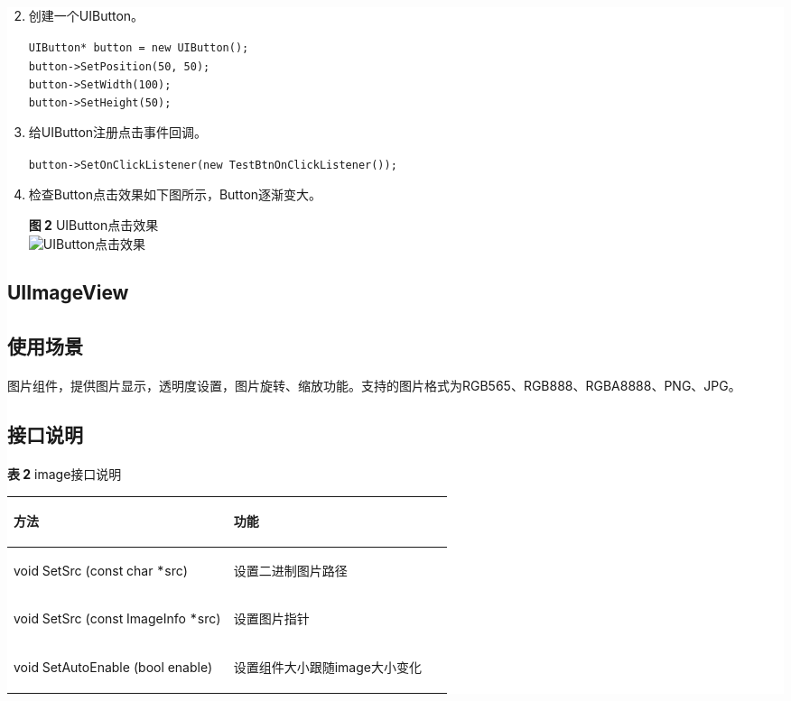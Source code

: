 2.  创建一个UIButton。

    ```
    UIButton* button = new UIButton();
    button->SetPosition(50, 50);
    button->SetWidth(100);
    button->SetHeight(50);
    ```

3.  给UIButton注册点击事件回调。

    ```
    button->SetOnClickListener(new TestBtnOnClickListener());
    ```

4.  检查Button点击效果如下图所示，Button逐渐变大。

    **图 2**  UIButton点击效果<a name="fig1921134162020"></a>  
    ![](figure/UIButton点击效果.gif "UIButton点击效果")


## UIImageView<a name="section19523161611259"></a>

## 使用场景<a name="section1274484210400"></a>

图片组件，提供图片显示，透明度设置，图片旋转、缩放功能。支持的图片格式为RGB565、RGB888、RGBA8888、PNG、JPG。

## 接口说明<a name="section74981992411"></a>

**表 2**  image接口说明

<a name="table1584094244019"></a>
<table><thead align="left"><tr id="row483811426401"><th class="cellrowborder" valign="top" width="50%" id="mcps1.2.3.1.1"><p id="p1883814294017"><a name="p1883814294017"></a><a name="p1883814294017"></a>方法</p>
</th>
<th class="cellrowborder" valign="top" width="50%" id="mcps1.2.3.1.2"><p id="p168383425408"><a name="p168383425408"></a><a name="p168383425408"></a>功能</p>
</th>
</tr>
</thead>
<tbody><tr id="row198391442134016"><td class="cellrowborder" valign="top" width="50%" headers="mcps1.2.3.1.1 "><p id="p1383934284013"><a name="p1383934284013"></a><a name="p1383934284013"></a>void SetSrc (const char *src)</p>
</td>
<td class="cellrowborder" valign="top" width="50%" headers="mcps1.2.3.1.2 "><p id="p16839204211400"><a name="p16839204211400"></a><a name="p16839204211400"></a>设置二进制图片路径</p>
</td>
</tr>
<tr id="row9839642194011"><td class="cellrowborder" valign="top" width="50%" headers="mcps1.2.3.1.1 "><p id="p6839194218409"><a name="p6839194218409"></a><a name="p6839194218409"></a>void SetSrc (const ImageInfo *src)</p>
</td>
<td class="cellrowborder" valign="top" width="50%" headers="mcps1.2.3.1.2 "><p id="p1483944218401"><a name="p1483944218401"></a><a name="p1483944218401"></a>设置图片指针</p>
</td>
</tr>
<tr id="row158391342194014"><td class="cellrowborder" valign="top" width="50%" headers="mcps1.2.3.1.1 "><p id="p188395427401"><a name="p188395427401"></a><a name="p188395427401"></a>void SetAutoEnable (bool enable)</p>
</td>
<td class="cellrowborder" valign="top" width="50%" headers="mcps1.2.3.1.2 "><p id="p15839642204010"><a name="p15839642204010"></a><a name="p15839642204010"></a>设置组件大小跟随image大小变化</p>
</td>
</tr>